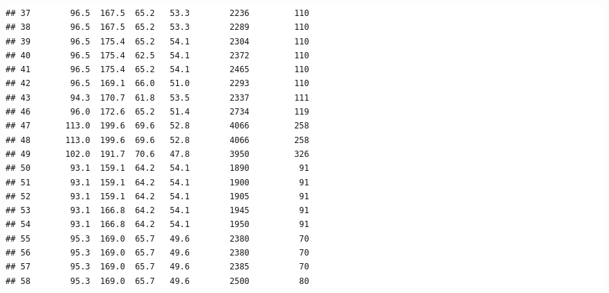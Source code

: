     ## 37        96.5  167.5  65.2   53.3        2236         110
    ## 38        96.5  167.5  65.2   53.3        2289         110
    ## 39        96.5  175.4  65.2   54.1        2304         110
    ## 40        96.5  175.4  62.5   54.1        2372         110
    ## 41        96.5  175.4  65.2   54.1        2465         110
    ## 42        96.5  169.1  66.0   51.0        2293         110
    ## 43        94.3  170.7  61.8   53.5        2337         111
    ## 46        96.0  172.6  65.2   51.4        2734         119
    ## 47       113.0  199.6  69.6   52.8        4066         258
    ## 48       113.0  199.6  69.6   52.8        4066         258
    ## 49       102.0  191.7  70.6   47.8        3950         326
    ## 50        93.1  159.1  64.2   54.1        1890          91
    ## 51        93.1  159.1  64.2   54.1        1900          91
    ## 52        93.1  159.1  64.2   54.1        1905          91
    ## 53        93.1  166.8  64.2   54.1        1945          91
    ## 54        93.1  166.8  64.2   54.1        1950          91
    ## 55        95.3  169.0  65.7   49.6        2380          70
    ## 56        95.3  169.0  65.7   49.6        2380          70
    ## 57        95.3  169.0  65.7   49.6        2385          70
    ## 58        95.3  169.0  65.7   49.6        2500          80